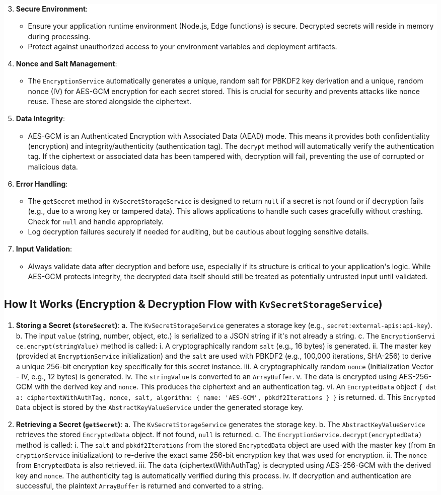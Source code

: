 3.  **Secure Environment**:

    - Ensure your application runtime environment (Node.js, Edge functions) is secure. Decrypted secrets will reside in memory during processing.
    - Protect against unauthorized access to your environment variables and deployment artifacts.

4.  **Nonce and Salt Management**:

    - The `EncryptionService` automatically generates a unique, random salt for PBKDF2 key derivation and a unique, random nonce (IV) for AES-GCM encryption for each secret stored. This is crucial for security and prevents attacks like nonce reuse. These are stored alongside the ciphertext.

5.  **Data Integrity**:

    - AES-GCM is an Authenticated Encryption with Associated Data (AEAD) mode. This means it provides both confidentiality (encryption) and integrity/authenticity (authentication tag). The `decrypt` method will automatically verify the authentication tag. If the ciphertext or associated data has been tampered with, decryption will fail, preventing the use of corrupted or malicious data.

6.  **Error Handling**:

    - The `getSecret` method in `KvSecretStorageService` is designed to return `null` if a secret is not found or if decryption fails (e.g., due to a wrong key or tampered data). This allows applications to handle such cases gracefully without crashing. Check for `null` and handle appropriately.
    - Log decryption failures securely if needed for auditing, but be cautious about logging sensitive details.

7.  **Input Validation**:
    - Always validate data after decryption and before use, especially if its structure is critical to your application's logic. While AES-GCM protects integrity, the decrypted data itself should still be treated as potentially untrusted input until validated.

## How It Works (Encryption & Decryption Flow with `KvSecretStorageService`)

1.  **Storing a Secret (`storeSecret`)**:
    a. The `KvSecretStorageService` generates a storage key (e.g., `secret:external-apis:api-key`).
    b. The input `value` (string, number, object, etc.) is serialized to a JSON string if it's not already a string.
    c. The `EncryptionService.encrypt(stringValue)` method is called:
    i. A cryptographically random `salt` (e.g., 16 bytes) is generated.
    ii. The master key (provided at `EncryptionService` initialization) and the `salt` are used with PBKDF2 (e.g., 100,000 iterations, SHA-256) to derive a unique 256-bit encryption key specifically for this secret instance.
    iii. A cryptographically random `nonce` (Initialization Vector - IV, e.g., 12 bytes) is generated.
    iv. The `stringValue` is converted to an `ArrayBuffer`.
    v. The data is encrypted using AES-256-GCM with the derived key and `nonce`. This produces the ciphertext and an authentication tag.
    vi. An `EncryptedData` object `{ data: ciphertextWithAuthTag, nonce, salt, algorithm: { name: 'AES-GCM', pbkdf2Iterations } }` is returned.
    d. This `EncryptedData` object is stored by the `AbstractKeyValueService` under the generated storage key.

2.  **Retrieving a Secret (`getSecret`)**:
    a. The `KvSecretStorageService` generates the storage key.
    b. The `AbstractKeyValueService` retrieves the stored `EncryptedData` object. If not found, `null` is returned.
    c. The `EncryptionService.decrypt(encryptedData)` method is called:
    i. The `salt` and `pbkdf2Iterations` from the stored `EncryptedData` object are used with the master key (from `EncryptionService` initialization) to re-derive the exact same 256-bit encryption key that was used for encryption.
    ii. The `nonce` from `EncryptedData` is also retrieved.
    iii. The `data` (ciphertextWithAuthTag) is decrypted using AES-256-GCM with the derived key and `nonce`. The authenticity tag is automatically verified during this process.
    iv. If decryption and authentication are successful, the plaintext `ArrayBuffer` is returned and converted to a string.